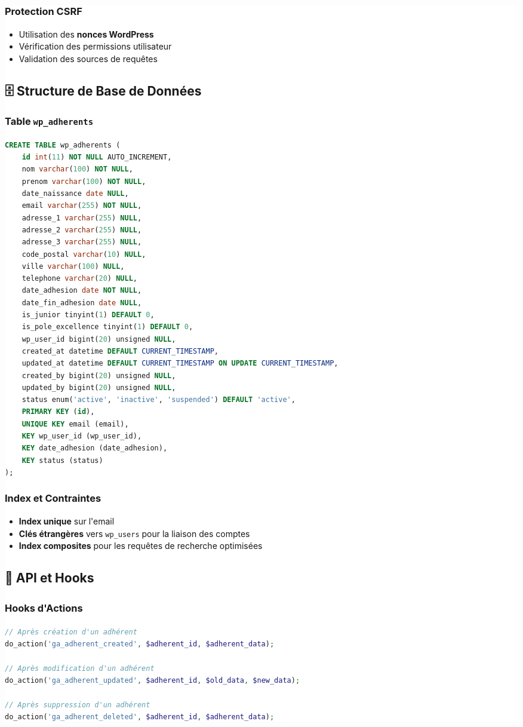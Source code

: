 ### Protection CSRF
- Utilisation des **nonces WordPress**
- Vérification des permissions utilisateur
- Validation des sources de requêtes

## 🗄️ Structure de Base de Données

### Table `wp_adherents`
```sql
CREATE TABLE wp_adherents (
    id int(11) NOT NULL AUTO_INCREMENT,
    nom varchar(100) NOT NULL,
    prenom varchar(100) NOT NULL,
    date_naissance date NULL,
    email varchar(255) NOT NULL,
    adresse_1 varchar(255) NULL,
    adresse_2 varchar(255) NULL,
    adresse_3 varchar(255) NULL,
    code_postal varchar(10) NULL,
    ville varchar(100) NULL,
    telephone varchar(20) NULL,
    date_adhesion date NOT NULL,
    date_fin_adhesion date NULL,
    is_junior tinyint(1) DEFAULT 0,
    is_pole_excellence tinyint(1) DEFAULT 0,
    wp_user_id bigint(20) unsigned NULL,
    created_at datetime DEFAULT CURRENT_TIMESTAMP,
    updated_at datetime DEFAULT CURRENT_TIMESTAMP ON UPDATE CURRENT_TIMESTAMP,
    created_by bigint(20) unsigned NULL,
    updated_by bigint(20) unsigned NULL,
    status enum('active', 'inactive', 'suspended') DEFAULT 'active',
    PRIMARY KEY (id),
    UNIQUE KEY email (email),
    KEY wp_user_id (wp_user_id),
    KEY date_adhesion (date_adhesion),
    KEY status (status)
);
```

### Index et Contraintes
- **Index unique** sur l'email
- **Clés étrangères** vers `wp_users` pour la liaison des comptes
- **Index composites** pour les requêtes de recherche optimisées

## 🔧 API et Hooks

### Hooks d'Actions
```php
// Après création d'un adhérent
do_action('ga_adherent_created', $adherent_id, $adherent_data);

// Après modification d'un adhérent
do_action('ga_adherent_updated', $adherent_id, $old_data, $new_data);

// Après suppression d'un adhérent
do_action('ga_adherent_deleted', $adherent_id, $adherent_data);
```
